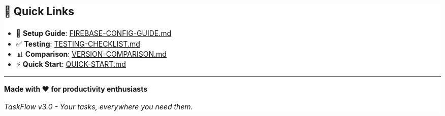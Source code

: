 
## 💬 Quick Links

- 📘 **Setup Guide**: [FIREBASE-CONFIG-GUIDE.md](FIREBASE-CONFIG-GUIDE.md)
- ✅ **Testing**: [TESTING-CHECKLIST.md](TESTING-CHECKLIST.md)
- 📊 **Comparison**: [VERSION-COMPARISON.md](VERSION-COMPARISON.md)
- ⚡ **Quick Start**: [QUICK-START.md](QUICK-START.md)

---

**Made with ❤️ for productivity enthusiasts**

*TaskFlow v3.0 - Your tasks, everywhere you need them.*
